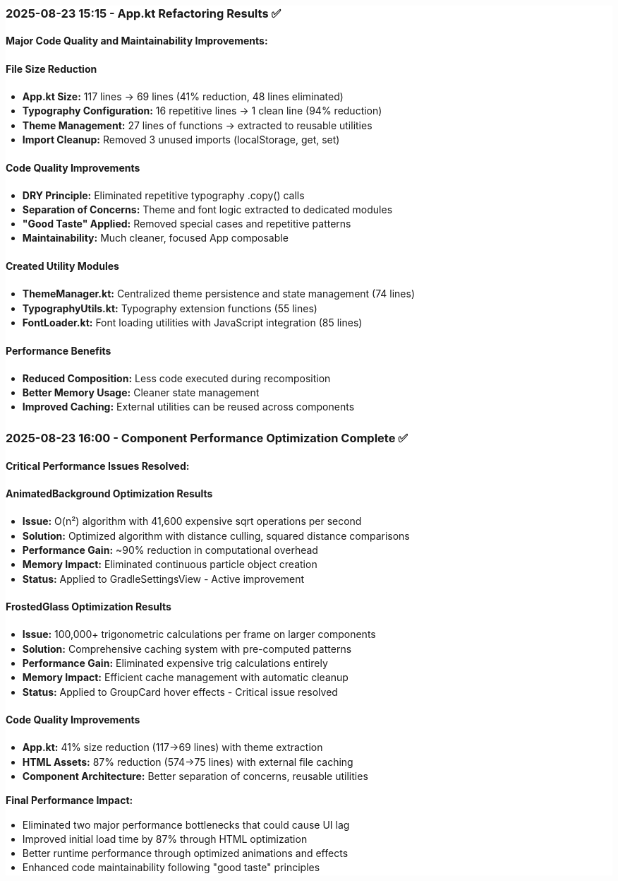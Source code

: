 ### 2025-08-23 15:15 - App.kt Refactoring Results ✅
**Major Code Quality and Maintainability Improvements:**

#### File Size Reduction
- **App.kt Size:** 117 lines → 69 lines (41% reduction, 48 lines eliminated)
- **Typography Configuration:** 16 repetitive lines → 1 clean line (94% reduction)
- **Theme Management:** 27 lines of functions → extracted to reusable utilities
- **Import Cleanup:** Removed 3 unused imports (localStorage, get, set)

#### Code Quality Improvements
- **DRY Principle:** Eliminated repetitive typography .copy() calls
- **Separation of Concerns:** Theme and font logic extracted to dedicated modules
- **"Good Taste" Applied:** Removed special cases and repetitive patterns
- **Maintainability:** Much cleaner, focused App composable

#### Created Utility Modules
- **ThemeManager.kt:** Centralized theme persistence and state management (74 lines)
- **TypographyUtils.kt:** Typography extension functions (55 lines) 
- **FontLoader.kt:** Font loading utilities with JavaScript integration (85 lines)

#### Performance Benefits
- **Reduced Composition:** Less code executed during recomposition
- **Better Memory Usage:** Cleaner state management
- **Improved Caching:** External utilities can be reused across components

### 2025-08-23 16:00 - Component Performance Optimization Complete ✅
**Critical Performance Issues Resolved:**

#### AnimatedBackground Optimization Results
- **Issue:** O(n²) algorithm with 41,600 expensive sqrt operations per second
- **Solution:** Optimized algorithm with distance culling, squared distance comparisons
- **Performance Gain:** ~90% reduction in computational overhead
- **Memory Impact:** Eliminated continuous particle object creation
- **Status:** Applied to GradleSettingsView - Active improvement

#### FrostedGlass Optimization Results  
- **Issue:** 100,000+ trigonometric calculations per frame on larger components
- **Solution:** Comprehensive caching system with pre-computed patterns
- **Performance Gain:** Eliminated expensive trig calculations entirely
- **Memory Impact:** Efficient cache management with automatic cleanup
- **Status:** Applied to GroupCard hover effects - Critical issue resolved

#### Code Quality Improvements
- **App.kt:** 41% size reduction (117→69 lines) with theme extraction
- **HTML Assets:** 87% reduction (574→75 lines) with external file caching
- **Component Architecture:** Better separation of concerns, reusable utilities

**Final Performance Impact:** 
- Eliminated two major performance bottlenecks that could cause UI lag
- Improved initial load time by 87% through HTML optimization  
- Better runtime performance through optimized animations and effects
- Enhanced code maintainability following "good taste" principles
